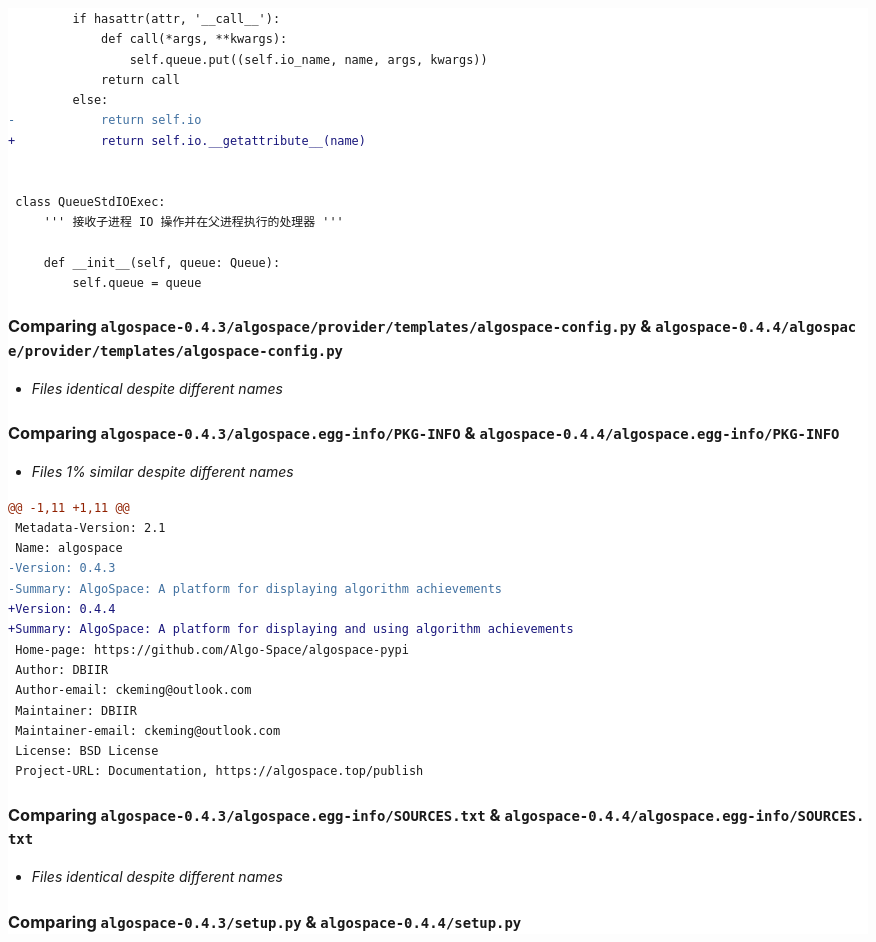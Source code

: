 ```diff
         if hasattr(attr, '__call__'):
             def call(*args, **kwargs):
                 self.queue.put((self.io_name, name, args, kwargs))
             return call
         else:
-            return self.io
+            return self.io.__getattribute__(name)
 
 
 class QueueStdIOExec:
     ''' 接收子进程 IO 操作并在父进程执行的处理器 '''
 
     def __init__(self, queue: Queue):
         self.queue = queue
```

### Comparing `algospace-0.4.3/algospace/provider/templates/algospace-config.py` & `algospace-0.4.4/algospace/provider/templates/algospace-config.py`

 * *Files identical despite different names*

### Comparing `algospace-0.4.3/algospace.egg-info/PKG-INFO` & `algospace-0.4.4/algospace.egg-info/PKG-INFO`

 * *Files 1% similar despite different names*

```diff
@@ -1,11 +1,11 @@
 Metadata-Version: 2.1
 Name: algospace
-Version: 0.4.3
-Summary: AlgoSpace: A platform for displaying algorithm achievements
+Version: 0.4.4
+Summary: AlgoSpace: A platform for displaying and using algorithm achievements
 Home-page: https://github.com/Algo-Space/algospace-pypi
 Author: DBIIR
 Author-email: ckeming@outlook.com
 Maintainer: DBIIR
 Maintainer-email: ckeming@outlook.com
 License: BSD License
 Project-URL: Documentation, https://algospace.top/publish
```

### Comparing `algospace-0.4.3/algospace.egg-info/SOURCES.txt` & `algospace-0.4.4/algospace.egg-info/SOURCES.txt`

 * *Files identical despite different names*

### Comparing `algospace-0.4.3/setup.py` & `algospace-0.4.4/setup.py`
